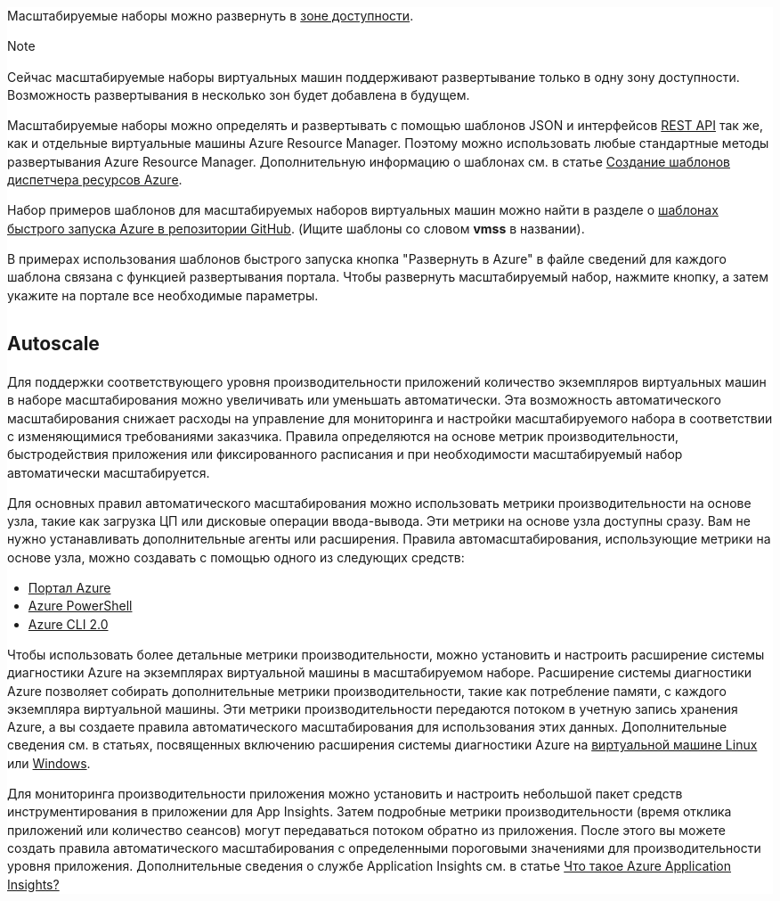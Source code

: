 Масштабируемые наборы можно развернуть в [зоне доступности](../availability-zones/az-overview.md).

> [!NOTE]
> Сейчас масштабируемые наборы виртуальных машин поддерживают развертывание только в одну зону доступности. Возможность развертывания в несколько зон будет добавлена в будущем.

Масштабируемые наборы можно определять и развертывать с помощью шаблонов JSON и интерфейсов [REST API](https://msdn.microsoft.com/library/mt589023.aspx) так же, как и отдельные виртуальные машины Azure Resource Manager. Поэтому можно использовать любые стандартные методы развертывания Azure Resource Manager. Дополнительную информацию о шаблонах см. в статье [Создание шаблонов диспетчера ресурсов Azure](../azure-resource-manager/resource-group-authoring-templates.md).

Набор примеров шаблонов для масштабируемых наборов виртуальных машин можно найти в разделе о [шаблонах быстрого запуска Azure в репозитории GitHub](https://github.com/Azure/azure-quickstart-templates). (Ищите шаблоны со словом **vmss** в названии).

В примерах использования шаблонов быстрого запуска кнопка "Развернуть в Azure" в файле сведений для каждого шаблона связана с функцией развертывания портала. Чтобы развернуть масштабируемый набор, нажмите кнопку, а затем укажите на портале все необходимые параметры. 


## <a name="autoscale"></a>Autoscale
Для поддержки соответствующего уровня производительности приложений количество экземпляров виртуальных машин в наборе масштабирования можно увеличивать или уменьшать автоматически. Эта возможность автоматического масштабирования снижает расходы на управление для мониторинга и настройки масштабируемого набора в соответствии с изменяющимися требованиями заказчика. Правила определяются на основе метрик производительности, быстродействия приложения или фиксированного расписания и при необходимости масштабируемый набор автоматически масштабируется.

Для основных правил автоматического масштабирования можно использовать метрики производительности на основе узла, такие как загрузка ЦП или дисковые операции ввода-вывода. Эти метрики на основе узла доступны сразу. Вам не нужно устанавливать дополнительные агенты или расширения. Правила автомасштабирования, использующие метрики на основе узла, можно создавать с помощью одного из следующих средств:

- [Портал Azure](virtual-machine-scale-sets-autoscale-portal.md)
- [Azure PowerShell](virtual-machine-scale-sets-autoscale-powershell.md)
- [Azure CLI 2.0](virtual-machine-scale-sets-autoscale-cli.md)

Чтобы использовать более детальные метрики производительности, можно установить и настроить расширение системы диагностики Azure на экземплярах виртуальной машины в масштабируемом наборе. Расширение системы диагностики Azure позволяет собирать дополнительные метрики производительности, такие как потребление памяти, с каждого экземпляра виртуальной машины. Эти метрики производительности передаются потоком в учетную запись хранения Azure, а вы создаете правила автоматического масштабирования для использования этих данных. Дополнительные сведения см. в статьях, посвященных включению расширения системы диагностики Azure на [виртуальной машине Linux](../virtual-machines/linux/diagnostic-extension.md) или [Windows](../virtual-machines/windows/ps-extensions-diagnostics.md).

Для мониторинга производительности приложения можно установить и настроить небольшой пакет средств инструментирования в приложении для App Insights. Затем подробные метрики производительности (время отклика приложений или количество сеансов) могут передаваться потоком обратно из приложения. После этого вы можете создать правила автоматического масштабирования с определенными пороговыми значениями для производительности уровня приложения. Дополнительные сведения о службе Application Insights см. в статье [Что такое Azure Application Insights?](../application-insights/app-insights-overview.md)
